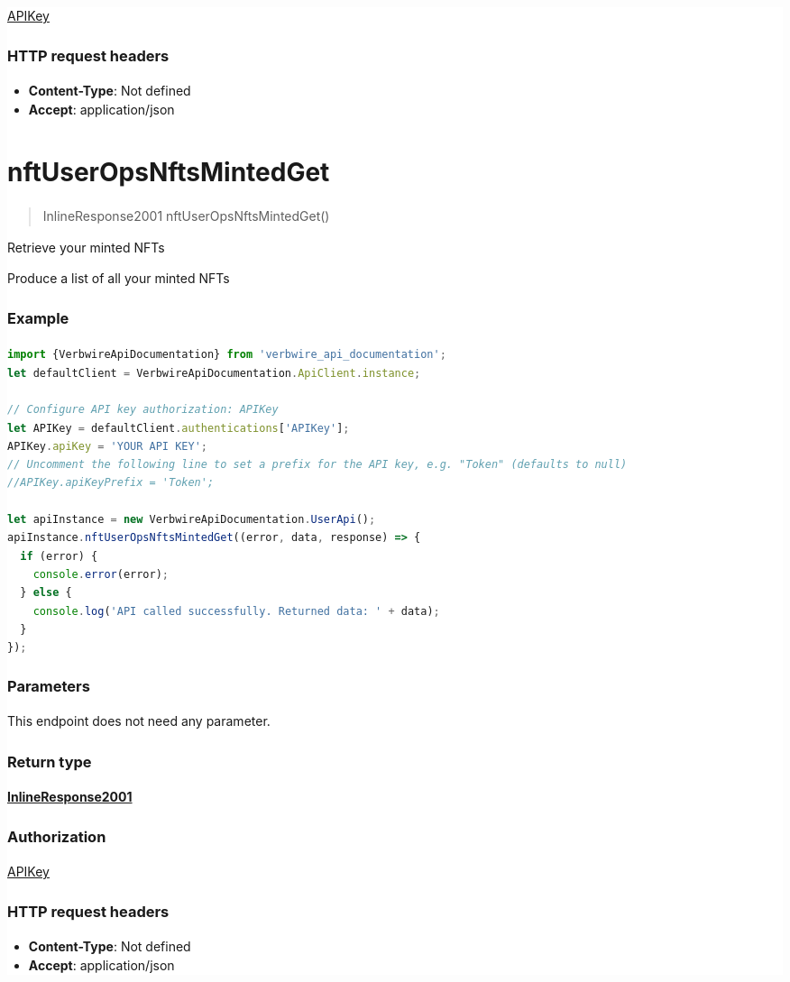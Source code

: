 [APIKey](../README.md#APIKey)

### HTTP request headers

 - **Content-Type**: Not defined
 - **Accept**: application/json

<a name="nftUserOpsNftsMintedGet"></a>
# **nftUserOpsNftsMintedGet**
> InlineResponse2001 nftUserOpsNftsMintedGet()

Retrieve your minted NFTs

Produce a list of all your minted NFTs

### Example
```javascript
import {VerbwireApiDocumentation} from 'verbwire_api_documentation';
let defaultClient = VerbwireApiDocumentation.ApiClient.instance;

// Configure API key authorization: APIKey
let APIKey = defaultClient.authentications['APIKey'];
APIKey.apiKey = 'YOUR API KEY';
// Uncomment the following line to set a prefix for the API key, e.g. "Token" (defaults to null)
//APIKey.apiKeyPrefix = 'Token';

let apiInstance = new VerbwireApiDocumentation.UserApi();
apiInstance.nftUserOpsNftsMintedGet((error, data, response) => {
  if (error) {
    console.error(error);
  } else {
    console.log('API called successfully. Returned data: ' + data);
  }
});
```

### Parameters
This endpoint does not need any parameter.

### Return type

[**InlineResponse2001**](InlineResponse2001.md)

### Authorization

[APIKey](../README.md#APIKey)

### HTTP request headers

 - **Content-Type**: Not defined
 - **Accept**: application/json
